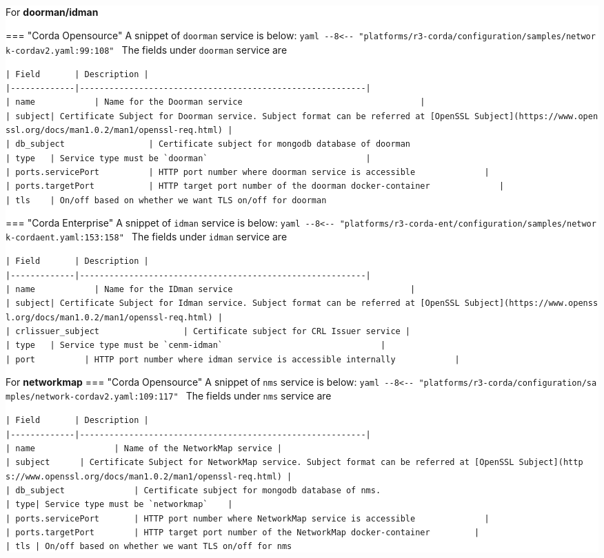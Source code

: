 For **doorman/idman**

=== "Corda Opensource"
    A snippet of `doorman` service is below:
    ```yaml
    --8<-- "platforms/r3-corda/configuration/samples/network-cordav2.yaml:99:108"
    ```
    The fields under `doorman` service are 

    | Field       | Description |
    |-------------|----------------------------------------------------------|
    | name            | Name for the Doorman service                                    |
    | subject| Certificate Subject for Doorman service. Subject format can be referred at [OpenSSL Subject](https://www.openssl.org/docs/man1.0.2/man1/openssl-req.html) |
    | db_subject                 | Certificate subject for mongodb database of doorman
    | type   | Service type must be `doorman`                                |
    | ports.servicePort          | HTTP port number where doorman service is accessible              |
    | ports.targetPort           | HTTP target port number of the doorman docker-container              |
    | tls    | On/off based on whether we want TLS on/off for doorman 

=== "Corda Enterprise"
    A snippet of `idman` service is below:
    ```yaml
    --8<-- "platforms/r3-corda-ent/configuration/samples/network-cordaent.yaml:153:158"
    ```
    The fields under `idman` service are 

    | Field       | Description |
    |-------------|----------------------------------------------------------|
    | name            | Name for the IDman service                                    |
    | subject| Certificate Subject for Idman service. Subject format can be referred at [OpenSSL Subject](https://www.openssl.org/docs/man1.0.2/man1/openssl-req.html) |
    | crlissuer_subject                 | Certificate subject for CRL Issuer service |
    | type   | Service type must be `cenm-idman`                                |
    | port          | HTTP port number where idman service is accessible internally            |

For **networkmap**
=== "Corda Opensource"
    A snippet of `nms` service is below:
    ```yaml
    --8<-- "platforms/r3-corda/configuration/samples/network-cordav2.yaml:109:117"
    ```
    The fields under `nms` service are

    | Field       | Description |
    |-------------|----------------------------------------------------------|
    | name                | Name of the NetworkMap service |
    | subject      | Certificate Subject for NetworkMap service. Subject format can be referred at [OpenSSL Subject](https://www.openssl.org/docs/man1.0.2/man1/openssl-req.html) |
    | db_subject              | Certificate subject for mongodb database of nms.
    | type| Service type must be `networkmap`    |
    | ports.servicePort       | HTTP port number where NetworkMap service is accessible              |
    | ports.targetPort        | HTTP target port number of the NetworkMap docker-container         |
    | tls | On/off based on whether we want TLS on/off for nms
